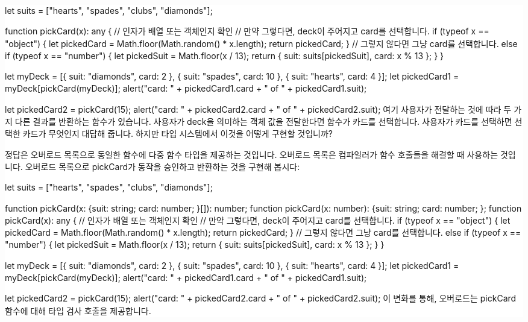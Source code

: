let suits = ["hearts", "spades", "clubs", "diamonds"];

function pickCard(x): any {
// 인자가 배열 또는 객체인지 확인
// 만약 그렇다면, deck이 주어지고 card를 선택합니다.
if (typeof x == "object") {
let pickedCard = Math.floor(Math.random() \* x.length);
return pickedCard;
}
// 그렇지 않다면 그냥 card를 선택합니다.
else if (typeof x == "number") {
let pickedSuit = Math.floor(x / 13);
return { suit: suits[pickedSuit], card: x % 13 };
}
}

let myDeck = [{ suit: "diamonds", card: 2 }, { suit: "spades", card: 10 }, { suit: "hearts", card: 4 }];
let pickedCard1 = myDeck[pickCard(myDeck)];
alert("card: " + pickedCard1.card + " of " + pickedCard1.suit);

let pickedCard2 = pickCard(15);
alert("card: " + pickedCard2.card + " of " + pickedCard2.suit);
여기 사용자가 전달하는 것에 따라 두 가지 다른 결과를 반환하는 함수가 있습니다. 사용자가 deck을 의미하는 객체 값을 전달한다면 함수가 카드를 선택합니다. 사용자가 카드를 선택하면 선택한 카드가 무엇인지 대답해 줍니다. 하지만 타입 시스템에서 이것을 어떻게 구현할 것입니까?

정답은 오버로드 목록으로 동일한 함수에 다중 함수 타입을 제공하는 것입니다. 오버로드 목록은 컴파일러가 함수 호출들을 해결할 때 사용하는 것입니다. 오버로드 목록으로 pickCard가 동작을 승인하고 반환하는 것을 구현해 봅시다:

let suits = ["hearts", "spades", "clubs", "diamonds"];

function pickCard(x: {suit: string; card: number; }[]): number;
function pickCard(x: number): {suit: string; card: number; };
function pickCard(x): any {
// 인자가 배열 또는 객체인지 확인
// 만약 그렇다면, deck이 주어지고 card를 선택합니다.
if (typeof x == "object") {
let pickedCard = Math.floor(Math.random() \* x.length);
return pickedCard;
}
// 그렇지 않다면 그냥 card를 선택합니다.
else if (typeof x == "number") {
let pickedSuit = Math.floor(x / 13);
return { suit: suits[pickedSuit], card: x % 13 };
}
}

let myDeck = [{ suit: "diamonds", card: 2 }, { suit: "spades", card: 10 }, { suit: "hearts", card: 4 }];
let pickedCard1 = myDeck[pickCard(myDeck)];
alert("card: " + pickedCard1.card + " of " + pickedCard1.suit);

let pickedCard2 = pickCard(15);
alert("card: " + pickedCard2.card + " of " + pickedCard2.suit);
이 변화를 통해, 오버로드는 pickCard 함수에 대해 타입 검사 호출을 제공합니다.
